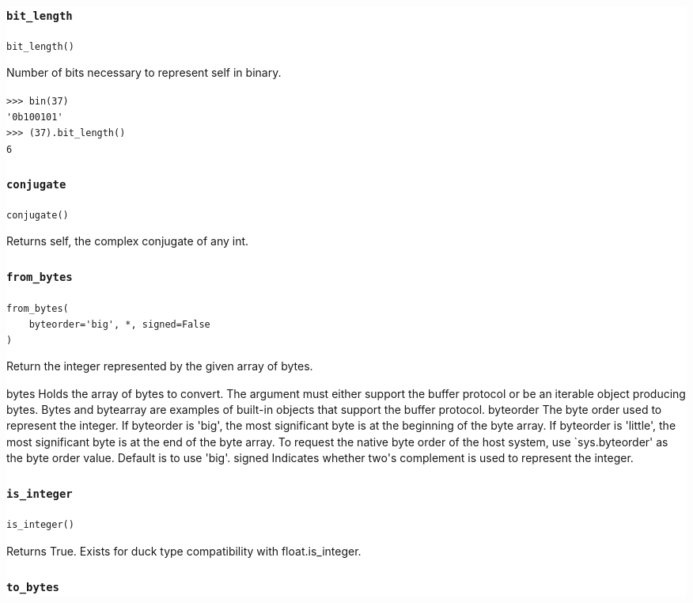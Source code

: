 <h3 id="bit_length"><code>bit_length</code></h3>

<pre class="devsite-click-to-copy prettyprint lang-py tfo-signature-link">
<code>bit_length()
</code></pre>

Number of bits necessary to represent self in binary.

```
>>> bin(37)
'0b100101'
>>> (37).bit_length()
6
```

<h3 id="conjugate"><code>conjugate</code></h3>

<pre class="devsite-click-to-copy prettyprint lang-py tfo-signature-link">
<code>conjugate()
</code></pre>

Returns self, the complex conjugate of any int.


<h3 id="from_bytes"><code>from_bytes</code></h3>

<pre class="devsite-click-to-copy prettyprint lang-py tfo-signature-link">
<code>from_bytes(
    byteorder=&#x27;big&#x27;, *, signed=False
)
</code></pre>

Return the integer represented by the given array of bytes.

bytes
  Holds the array of bytes to convert.  The argument must either
  support the buffer protocol or be an iterable object producing bytes.
  Bytes and bytearray are examples of built-in objects that support the
  buffer protocol.
byteorder
  The byte order used to represent the integer.  If byteorder is 'big',
  the most significant byte is at the beginning of the byte array.  If
  byteorder is 'little', the most significant byte is at the end of the
  byte array.  To request the native byte order of the host system, use
  `sys.byteorder' as the byte order value.  Default is to use 'big'.
signed
  Indicates whether two's complement is used to represent the integer.

<h3 id="is_integer"><code>is_integer</code></h3>

<pre class="devsite-click-to-copy prettyprint lang-py tfo-signature-link">
<code>is_integer()
</code></pre>

Returns True. Exists for duck type compatibility with float.is_integer.


<h3 id="to_bytes"><code>to_bytes</code></h3>
